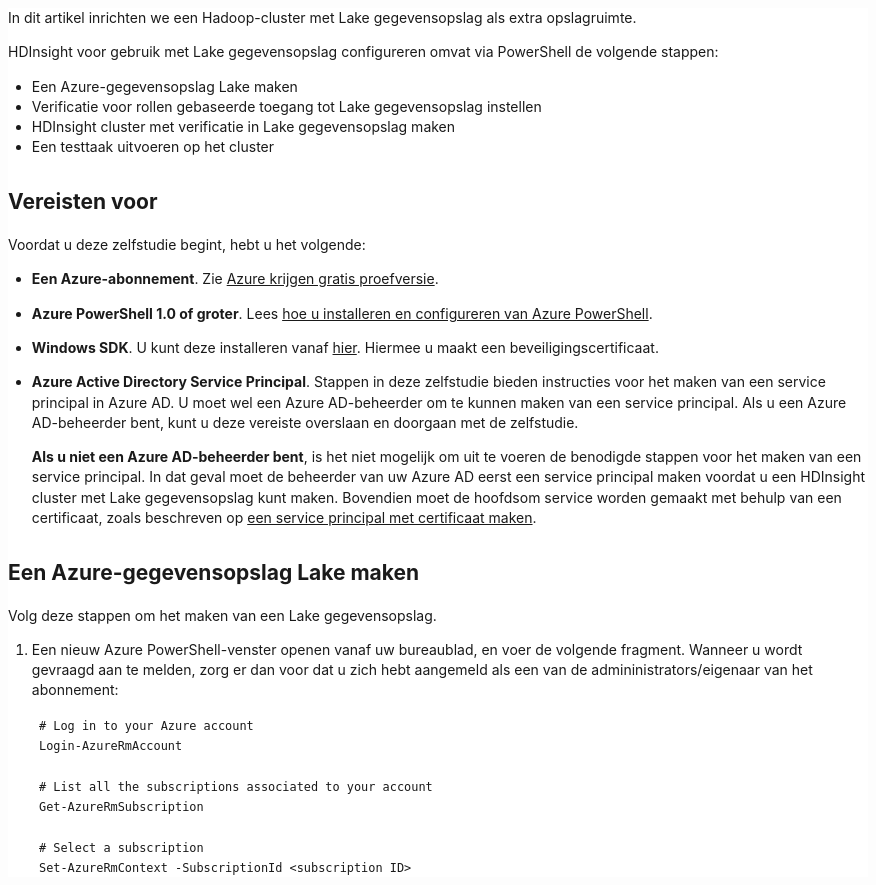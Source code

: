 
In dit artikel inrichten we een Hadoop-cluster met Lake gegevensopslag als extra opslagruimte.

HDInsight voor gebruik met Lake gegevensopslag configureren omvat via PowerShell de volgende stappen:

* Een Azure-gegevensopslag Lake maken
* Verificatie voor rollen gebaseerde toegang tot Lake gegevensopslag instellen
* HDInsight cluster met verificatie in Lake gegevensopslag maken
* Een testtaak uitvoeren op het cluster

## <a name="prerequisites"></a>Vereisten voor

Voordat u deze zelfstudie begint, hebt u het volgende:

- **Een Azure-abonnement**. Zie [Azure krijgen gratis proefversie](https://azure.microsoft.com/pricing/free-trial/).

- **Azure PowerShell 1.0 of groter**. Lees [hoe u installeren en configureren van Azure PowerShell](../powershell-install-configure.md).

- **Windows SDK**. U kunt deze installeren vanaf [hier](https://dev.windows.com/en-us/downloads). Hiermee u maakt een beveiligingscertificaat.

- **Azure Active Directory Service Principal**. Stappen in deze zelfstudie bieden instructies voor het maken van een service principal in Azure AD. U moet wel een Azure AD-beheerder om te kunnen maken van een service principal. Als u een Azure AD-beheerder bent, kunt u deze vereiste overslaan en doorgaan met de zelfstudie.
    
    **Als u niet een Azure AD-beheerder bent**, is het niet mogelijk om uit te voeren de benodigde stappen voor het maken van een service principal. In dat geval moet de beheerder van uw Azure AD eerst een service principal maken voordat u een HDInsight cluster met Lake gegevensopslag kunt maken. Bovendien moet de hoofdsom service worden gemaakt met behulp van een certificaat, zoals beschreven op [een service principal met certificaat maken](../resource-group-authenticate-service-principal.md#create-service-principal-with-certificate). 


## <a name="create-an-azure-data-lake-store"></a>Een Azure-gegevensopslag Lake maken

Volg deze stappen om het maken van een Lake gegevensopslag.

1. Een nieuw Azure PowerShell-venster openen vanaf uw bureaublad, en voer de volgende fragment. Wanneer u wordt gevraagd aan te melden, zorg er dan voor dat u zich hebt aangemeld als een van de admininistrators/eigenaar van het abonnement:

        # Log in to your Azure account
        Login-AzureRmAccount

        # List all the subscriptions associated to your account
        Get-AzureRmSubscription

        # Select a subscription
        Set-AzureRmContext -SubscriptionId <subscription ID>
